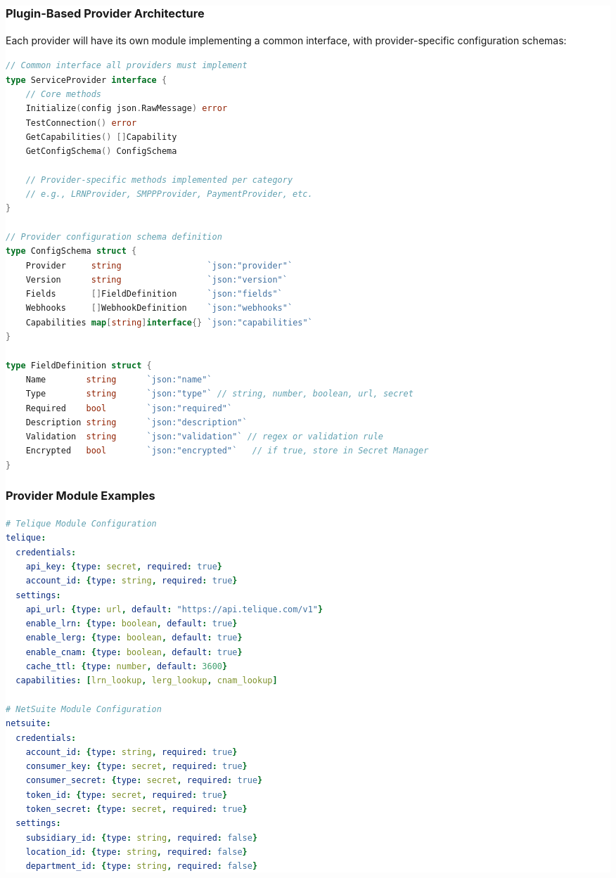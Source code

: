 ### Plugin-Based Provider Architecture

Each provider will have its own module implementing a common interface, with provider-specific configuration schemas:

```go
// Common interface all providers must implement
type ServiceProvider interface {
    // Core methods
    Initialize(config json.RawMessage) error
    TestConnection() error
    GetCapabilities() []Capability
    GetConfigSchema() ConfigSchema
    
    // Provider-specific methods implemented per category
    // e.g., LRNProvider, SMPPProvider, PaymentProvider, etc.
}

// Provider configuration schema definition
type ConfigSchema struct {
    Provider     string                 `json:"provider"`
    Version      string                 `json:"version"`
    Fields       []FieldDefinition      `json:"fields"`
    Webhooks     []WebhookDefinition    `json:"webhooks"`
    Capabilities map[string]interface{} `json:"capabilities"`
}

type FieldDefinition struct {
    Name        string      `json:"name"`
    Type        string      `json:"type"` // string, number, boolean, url, secret
    Required    bool        `json:"required"`
    Description string      `json:"description"`
    Validation  string      `json:"validation"` // regex or validation rule
    Encrypted   bool        `json:"encrypted"`   // if true, store in Secret Manager
}
```

### Provider Module Examples

```yaml
# Telique Module Configuration
telique:
  credentials:
    api_key: {type: secret, required: true}
    account_id: {type: string, required: true}
  settings:
    api_url: {type: url, default: "https://api.telique.com/v1"}
    enable_lrn: {type: boolean, default: true}
    enable_lerg: {type: boolean, default: true}
    enable_cnam: {type: boolean, default: true}
    cache_ttl: {type: number, default: 3600}
  capabilities: [lrn_lookup, lerg_lookup, cnam_lookup]

# NetSuite Module Configuration  
netsuite:
  credentials:
    account_id: {type: string, required: true}
    consumer_key: {type: secret, required: true}
    consumer_secret: {type: secret, required: true}
    token_id: {type: secret, required: true}
    token_secret: {type: secret, required: true}
  settings:
    subsidiary_id: {type: string, required: false}
    location_id: {type: string, required: false}
    department_id: {type: string, required: false}
```